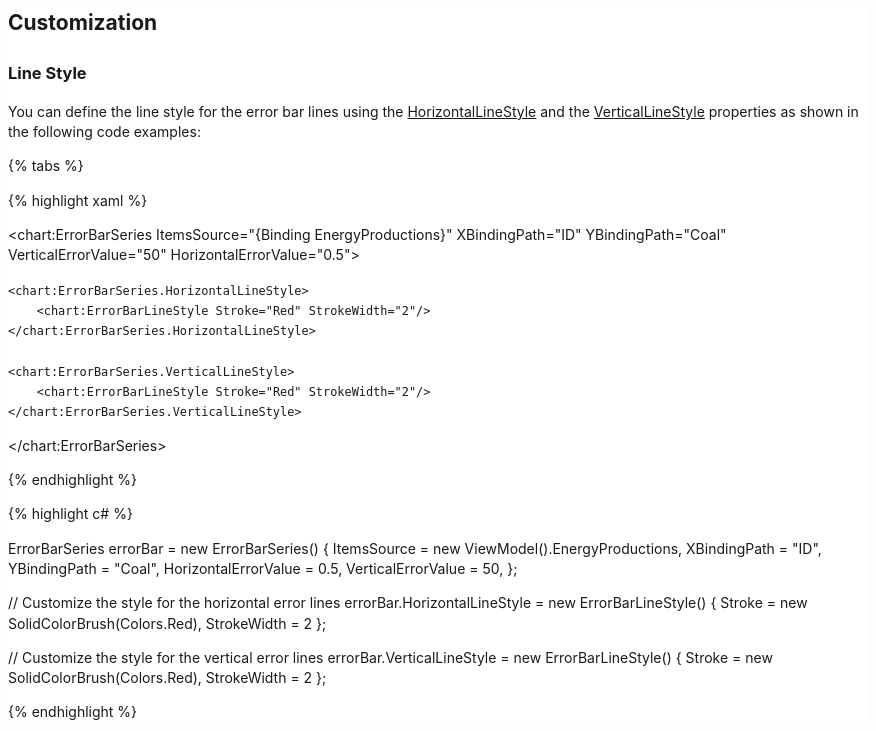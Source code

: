 ## Customization

### Line Style

You can define the line style for the error bar lines using the [HorizontalLineStyle](https://help.syncfusion.com/cr/maui-toolkit/Syncfusion.Maui.Toolkit.Charts.ErrorBarSeries.html#Syncfusion_Maui_Toolkit_Charts_ErrorBarSeries_HorizontalLineStyle) and the [VerticalLineStyle](https://help.syncfusion.com/cr/maui-toolkit/Syncfusion.Maui.Toolkit.Charts.ErrorBarSeries.html#Syncfusion_Maui_Toolkit_Charts_ErrorBarSeries_VerticalLineStyle) properties as shown in the following code examples:

{% tabs %}

{% highlight xaml %}

<chart:ErrorBarSeries ItemsSource="{Binding EnergyProductions}"
                      XBindingPath="ID"
                      YBindingPath="Coal"
                      VerticalErrorValue="50"
                      HorizontalErrorValue="0.5">    

    <chart:ErrorBarSeries.HorizontalLineStyle>
        <chart:ErrorBarLineStyle Stroke="Red" StrokeWidth="2"/>
    </chart:ErrorBarSeries.HorizontalLineStyle>  

    <chart:ErrorBarSeries.VerticalLineStyle>
        <chart:ErrorBarLineStyle Stroke="Red" StrokeWidth="2"/>
    </chart:ErrorBarSeries.VerticalLineStyle> 

</chart:ErrorBarSeries>

{% endhighlight %}

{% highlight c# %}

ErrorBarSeries errorBar = new ErrorBarSeries()
{
    ItemsSource = new ViewModel().EnergyProductions,
    XBindingPath = "ID",
    YBindingPath = "Coal",
    HorizontalErrorValue = 0.5,
    VerticalErrorValue = 50,
};

// Customize the style for the horizontal error lines
errorBar.HorizontalLineStyle = new ErrorBarLineStyle()
{
    Stroke = new SolidColorBrush(Colors.Red),
    StrokeWidth = 2
};

// Customize the style for the vertical error lines
errorBar.VerticalLineStyle = new ErrorBarLineStyle()
{
    Stroke = new SolidColorBrush(Colors.Red),
    StrokeWidth = 2
};

{% endhighlight %}
